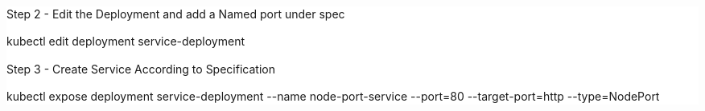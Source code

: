 Step 2 - Edit the Deployment and add a Named port under spec

kubectl edit deployment service-deployment


Step 3 - Create Service According to Specification

kubectl expose deployment service-deployment --name node-port-service --port=80 --target-port=http --type=NodePort 